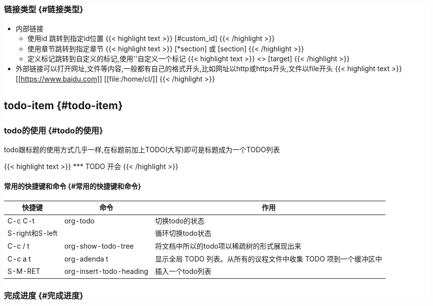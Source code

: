 
### 链接类型 {#链接类型}

-   内部链接
    -   使用id
        跳转到指定id位置
        {{< highlight text >}}
        [#custom_id]
        {{< /highlight >}}
    -   使用章节跳转到指定章节
        {{< highlight text >}}
        [*section]
        或
        [section]
        {{< /highlight >}}
    -   定义标记跳转到自定义的标记,使用'<span class="org-target" id="org-target--target"></span>'自定义一个标记
        {{< highlight text >}}
        <<target>>
        [target]
        {{< /highlight >}}
-   外部链接可以打开网址,文件等内容,一般都有自己的格式开头,比如网址以http或https开头,文件以file开头
    {{< highlight text >}}
    [[https://www.baidu.com]]
    [[file:/home/cl/]]
    {{< /highlight >}}


## todo-item {#todo-item}


### todo的使用 {#todo的使用}

todo跟标题的使用方式几乎一样,在标题前加上TODO(大写)即可是标题成为一个TODO列表

{{< highlight text >}}
*** TODO 开会
{{< /highlight >}}


#### 常用的快捷键和命令 {#常用的快捷键和命令}

| 快捷键         | 命令                    | 作用                                   |
|-------------|-----------------------|--------------------------------------|
| C-c C-t        | org-todo                | 切换todo的状态                         |
| S-right和S-left |                         | 循环切换todo状态                       |
| C-c / t        | org-show-todo-tree      | 将文档中所以的todo项以稀疏树的形式展现出来 |
| C-c a t        | org-adenda t            | 显示全局 TODO 列表。从所有的议程文件中收集 TODO 项到一个缓冲区中 |
| S-M-RET        | org-insert-todo-heading | 插入一个todo列表                       |


### 完成进度 {#完成进度}
